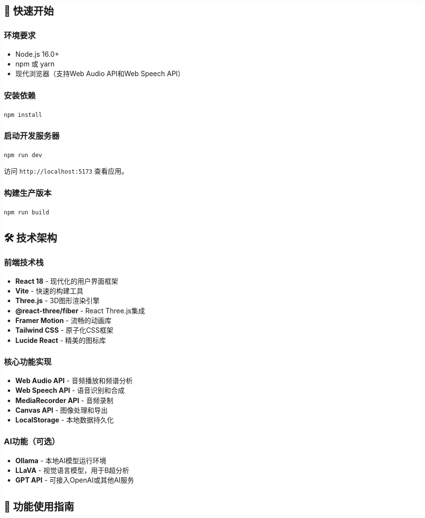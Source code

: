 ## 🚀 快速开始

### 环境要求
- Node.js 16.0+
- npm 或 yarn
- 现代浏览器（支持Web Audio API和Web Speech API）

### 安装依赖
```bash
npm install
```

### 启动开发服务器
```bash
npm run dev
```

访问 `http://localhost:5173` 查看应用。

### 构建生产版本
```bash
npm run build
```

## 🛠 技术架构

### 前端技术栈
- **React 18** - 现代化的用户界面框架
- **Vite** - 快速的构建工具
- **Three.js** - 3D图形渲染引擎
- **@react-three/fiber** - React Three.js集成
- **Framer Motion** - 流畅的动画库
- **Tailwind CSS** - 原子化CSS框架
- **Lucide React** - 精美的图标库

### 核心功能实现
- **Web Audio API** - 音频播放和频谱分析
- **Web Speech API** - 语音识别和合成
- **MediaRecorder API** - 音频录制
- **Canvas API** - 图像处理和导出
- **LocalStorage** - 本地数据持久化

### AI功能（可选）
- **Ollama** - 本地AI模型运行环境
- **LLaVA** - 视觉语言模型，用于B超分析
- **GPT API** - 可接入OpenAI或其他AI服务

## 📱 功能使用指南
